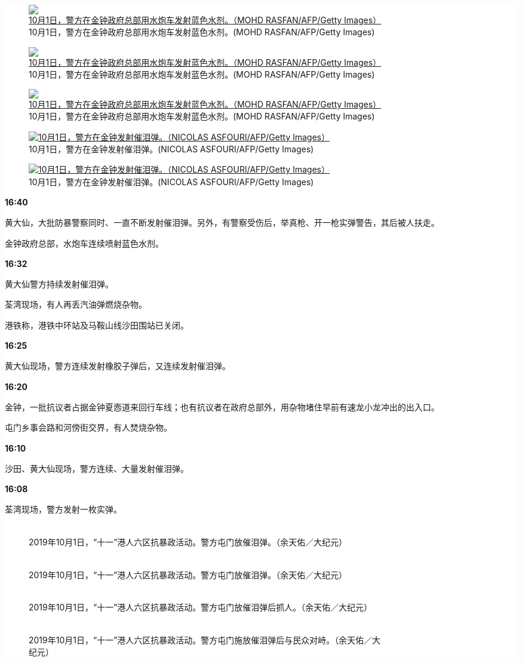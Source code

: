 <figure id="attachment_11559798" aria-describedby="caption-attachment-11559798" style="width: 600px" class="wp-caption aligncenter"><a target="_blank" href="https://i.epochtimes.com/assets/uploads/2019/10/GettyImages-1172700030.jpg"><img class="size-large wp-image-11559798" src="https://i.epochtimes.com/assets/uploads/2019/10/GettyImages-1172700030-600x399.jpg" alt="10月1日，警方在金钟政府总部用水炮车发射蓝色水剂。（MOHD RASFAN/AFP/Getty Images）" width="600" b="399" /></a><figcaption id="caption-attachment-11559798" class="wp-caption-text">10月1日，警方在金钟政府总部用水炮车发射蓝色水剂。(MOHD RASFAN/AFP/Getty Images)</figcaption></figure>
<figure id="attachment_11559800" aria-describedby="caption-attachment-11559800" style="width: 600px" class="wp-caption aligncenter"><a target="_blank" href="https://i.epochtimes.com/assets/uploads/2019/10/GettyImages-1172700086.jpg"><img class="size-large wp-image-11559800" src="https://i.epochtimes.com/assets/uploads/2019/10/GettyImages-1172700086-600x400.jpg" alt="10月1日，警方在金钟政府总部用水炮车发射蓝色水剂。（MOHD RASFAN/AFP/Getty Images）" width="600" b="400" /></a><figcaption id="caption-attachment-11559800" class="wp-caption-text">10月1日，警方在金钟政府总部用水炮车发射蓝色水剂。(MOHD RASFAN/AFP/Getty Images)</figcaption></figure>
<figure id="attachment_11559801" aria-describedby="caption-attachment-11559801" style="width: 600px" class="wp-caption aligncenter"><a target="_blank" href="https://i.epochtimes.com/assets/uploads/2019/10/GettyImages-1172700100.jpg"><img class="size-large wp-image-11559801" src="https://i.epochtimes.com/assets/uploads/2019/10/GettyImages-1172700100-600x400.jpg" alt="10月1日，警方在金钟政府总部用水炮车发射蓝色水剂。（MOHD RASFAN/AFP/Getty Images）" width="600" b="400" /></a><figcaption id="caption-attachment-11559801" class="wp-caption-text">10月1日，警方在金钟政府总部用水炮车发射蓝色水剂。(MOHD RASFAN/AFP/Getty Images)</figcaption></figure>
<figure id="attachment_11559802" aria-describedby="caption-attachment-11559802" style="width: 600px" class="wp-caption aligncenter"><a target="_blank" href="https://i.epochtimes.com/assets/uploads/2019/10/GettyImages-1172700590.jpg"><img class="size-large wp-image-11559802" src="https://i.epochtimes.com/assets/uploads/2019/10/GettyImages-1172700590-600x400.jpg" alt="10月1日，警方在金钟发射催泪弹。（NICOLAS ASFOURI/AFP/Getty Images）" width="600" b="400" /></a><figcaption id="caption-attachment-11559802" class="wp-caption-text">10月1日，警方在金钟发射催泪弹。(NICOLAS ASFOURI/AFP/Getty Images)</figcaption></figure>
<figure id="attachment_11559803" aria-describedby="caption-attachment-11559803" style="width: 600px" class="wp-caption aligncenter"><a target="_blank" href="https://i.epochtimes.com/assets/uploads/2019/10/GettyImages-1172700680.jpg"><img class="size-large wp-image-11559803" src="https://i.epochtimes.com/assets/uploads/2019/10/GettyImages-1172700680-600x400.jpg" alt="10月1日，警方在金钟发射催泪弹。（NICOLAS ASFOURI/AFP/Getty Images）" width="600" b="400" /></a><figcaption id="caption-attachment-11559803" class="wp-caption-text">10月1日，警方在金钟发射催泪弹。(NICOLAS ASFOURI/AFP/Getty Images)</figcaption></figure>
<p><strong>16:40</strong></p>
<p>黄大仙，大批防暴警察同时、一直不断发射催泪弹。另外，有警察受伤后，举真枪、开一枪实弹警告，其后被人扶走。</p>
<p>金钟政府总部，水炮车连续喷射蓝色水剂。</p>
<p><strong>16:32</strong></p>
<p>黄大仙警方持续发射催泪弹。</p>
<p>荃湾现场，有人再丢汽油弹燃烧杂物。</p>
<p>港铁称，港铁中环站及马鞍山线沙田围站已关闭。</p>
<p><strong>16:25</strong></p>
<p>黄大仙现场，警方连续发射橡胶子弹后，又连续发射催泪弹。</p>
<p><strong>16:20</strong></p>
<p>金钟，一批抗议者占据金钟夏悫道来回行车线；也有抗议者在政府总部外，用杂物堵住早前有速龙小龙冲出的出入口。</p>
<p>屯门乡事会路和河傍街交界，有人焚烧杂物。</p>
<p><strong>16:10</strong></p>
<p>沙田、黄大仙现场，警方连续、大量发射催泪弹。</p>
<p><strong>16:08</strong></p>
<p>荃湾现场，警方发射一枚实弹。</p>
<figure id="attachment_11559760" aria-describedby="caption-attachment-11559760" style="width: 600px" class="wp-caption aligncenter"><a target="_blank" href="https://i.epochtimes.com/assets/uploads/2019/10/1910010451261501.jpg"><img class="size-large wp-image-11559760" title="" src="https://i.epochtimes.com/assets/uploads/2019/10/1910010451261501-600x398.jpg" alt="" width="600" b="398" /></a><figcaption id="caption-attachment-11559760" class="wp-caption-text">2019年10月1日，“十一”港人六区抗暴政活动。警方屯门放催泪弹。（余天佑／大纪元）</figcaption></figure>
<figure id="attachment_11559763" aria-describedby="caption-attachment-11559763" style="width: 600px" class="wp-caption aligncenter"><a target="_blank" href="https://i.epochtimes.com/assets/uploads/2019/10/1910010451091501.jpg"><img class="size-large wp-image-11559763" title="" src="https://i.epochtimes.com/assets/uploads/2019/10/1910010451091501-600x398.jpg" alt="" width="600" b="398" /></a><figcaption id="caption-attachment-11559763" class="wp-caption-text">2019年10月1日，“十一”港人六区抗暴政活动。警方屯门放催泪弹。（余天佑／大纪元）</figcaption></figure>
<figure id="attachment_11559764" aria-describedby="caption-attachment-11559764" style="width: 600px" class="wp-caption aligncenter"><a target="_blank" href="https://i.epochtimes.com/assets/uploads/2019/10/1910010450591501.jpg"><img class="size-large wp-image-11559764" title="" src="https://i.epochtimes.com/assets/uploads/2019/10/1910010450591501-600x450.jpg" alt="" width="600" b="450" /></a><figcaption id="caption-attachment-11559764" class="wp-caption-text">2019年10月1日，“十一”港人六区抗暴政活动。警方屯门放催泪弹后抓人。（余天佑／大纪元）</figcaption></figure>
<figure id="attachment_11559765" aria-describedby="caption-attachment-11559765" style="width: 600px" class="wp-caption aligncenter"><a target="_blank" href="https://i.epochtimes.com/assets/uploads/2019/10/1910010415371501.jpg"><img class="size-large wp-image-11559765" title="" src="https://i.epochtimes.com/assets/uploads/2019/10/1910010415371501-600x450.jpg" alt="" width="600" b="450" /></a><figcaption id="caption-attachment-11559765" class="wp-caption-text">2019年10月1日，“十一”港人六区抗暴政活动。警方屯门施放催泪弹后与民众对峙。（余天佑／大纪元）</figcaption></figure>